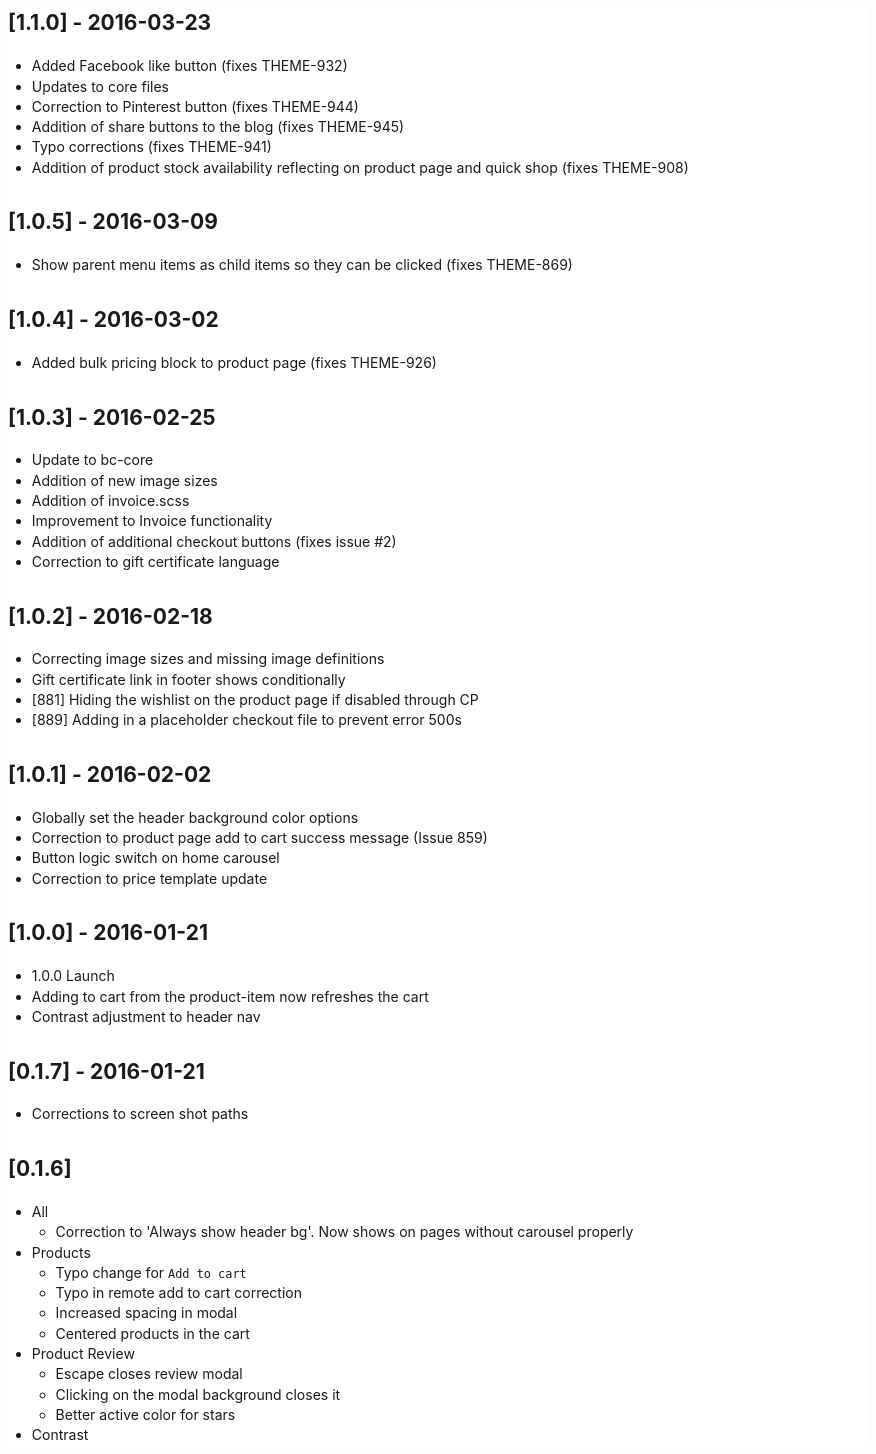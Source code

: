 ## [1.1.0] - 2016-03-23
- Added Facebook like button (fixes THEME-932)
- Updates to core files
- Correction to Pinterest button (fixes THEME-944)
- Addition of share buttons to the blog (fixes THEME-945)
- Typo corrections (fixes THEME-941)
- Addition of product stock availability reflecting on product page and quick
  shop (fixes THEME-908)

## [1.0.5] - 2016-03-09
- Show parent menu items as child items so they can be clicked (fixes THEME-869)

## [1.0.4] - 2016-03-02
- Added bulk pricing block to product page (fixes THEME-926)

## [1.0.3] - 2016-02-25
- Update to bc-core
- Addition of new image sizes
- Addition of invoice.scss
- Improvement to Invoice functionality
- Addition of additional checkout buttons (fixes issue #2)
- Correction to gift certificate language

## [1.0.2] - 2016-02-18
- Correcting image sizes and missing image definitions
- Gift certificate link in footer shows conditionally
- [881] Hiding the wishlist on the product page if disabled through CP
- [889] Adding in a placeholder checkout file to prevent error 500s

## [1.0.1] - 2016-02-02
- Globally set the header background color options
- Correction to product page add to cart success message (Issue 859)
- Button logic switch on home carousel
- Correction to price template update

## [1.0.0] - 2016-01-21
- 1.0.0 Launch
- Adding to cart from the product-item now refreshes the cart
- Contrast adjustment to header nav

## [0.1.7] - 2016-01-21
- Corrections to screen shot paths

## [0.1.6]
- All
    - Correction to 'Always show header bg'. Now shows on pages without carousel
      properly
- Products
    - Typo change for `Add to cart`
    - Typo in remote add to cart correction
    - Increased spacing in modal
    - Centered products in the cart
- Product Review
    - Escape closes review modal
    - Clicking on the modal background closes it
    - Better active color for stars
- Contrast